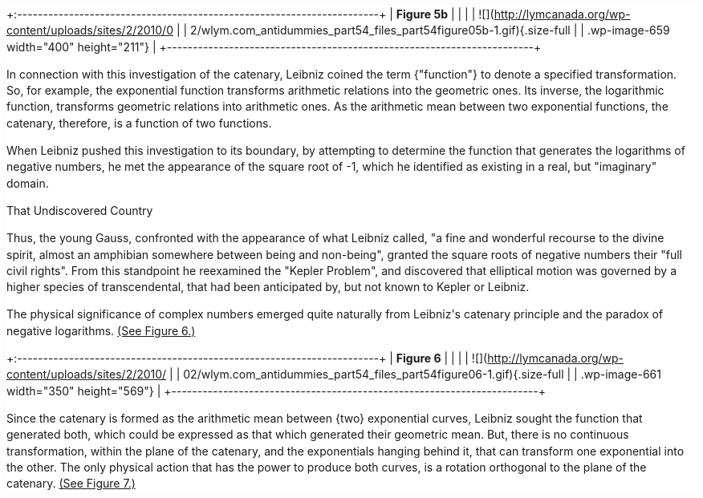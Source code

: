 +:----------------------------------------------------------------------+
| **Figure 5b**                                                         |
|                                                                       |
| ![](http://lymcanada.org/wp-content/uploads/sites/2/2010/0            |
| 2/wlym.com_antidummies_part54_files_part54figure05b-1.gif){.size-full |
| .wp-image-659 width="400" height="211"}                               |
+-----------------------------------------------------------------------+

In connection with this investigation of the catenary, Leibniz coined
the term {"function"} to denote a specified transformation. So, for
example, the exponential function transforms arithmetic relations into
the geometric ones. Its inverse, the logarithmic function, transforms
geometric relations into arithmetic ones. As the arithmetic mean between
two exponential functions, the catenary, therefore, is a function of two
functions.

When Leibniz pushed this investigation to its boundary, by attempting to
determine the function that generates the logarithms of negative
numbers, he met the appearance of the square root of -1, which he
identified as existing in a real, but "imaginary" domain.

That Undiscovered Country

Thus, the young Gauss, confronted with the appearance of what Leibniz
called, "a fine and wonderful recourse to the divine spirit, almost an
amphibian somewhere between being and non-being", granted the square
roots of negative numbers their "full civil rights". From this
standpoint he reexamined the "Kepler Problem", and discovered that
elliptical motion was governed by a higher species of transcendental,
that had been anticipated by, but not known to Kepler or Leibniz.

The physical significance of complex numbers emerged quite naturally
from Leibniz's catenary principle and the paradox of negative
logarithms. [(See Figure
6.)](http://archive.canadianpatriot.org/wp-content/uploads/sites/2/2010/02/wlym.com_antidummies_part54_files_part54figure06.gif)

+:----------------------------------------------------------------------+
| **Figure 6**                                                          |
|                                                                       |
| ![](http://lymcanada.org/wp-content/uploads/sites/2/2010/             |
| 02/wlym.com_antidummies_part54_files_part54figure06-1.gif){.size-full |
| .wp-image-661 width="350" height="569"}                               |
+-----------------------------------------------------------------------+

Since the catenary is formed as the arithmetic mean between {two}
exponential curves, Leibniz sought the function that generated both,
which could be expressed as that which generated their geometric mean.
But, there is no continuous transformation, within the plane of the
catenary, and the exponentials hanging behind it, that can transform one
exponential into the other. The only physical action that has the power
to produce both curves, is a rotation orthogonal to the plane of the
catenary. [(See Figure
7.)](http://archive.canadianpatriot.org/wp-content/uploads/sites/2/2010/02/wlym.com_antidummies_part54_files_part54figure07.gif)
